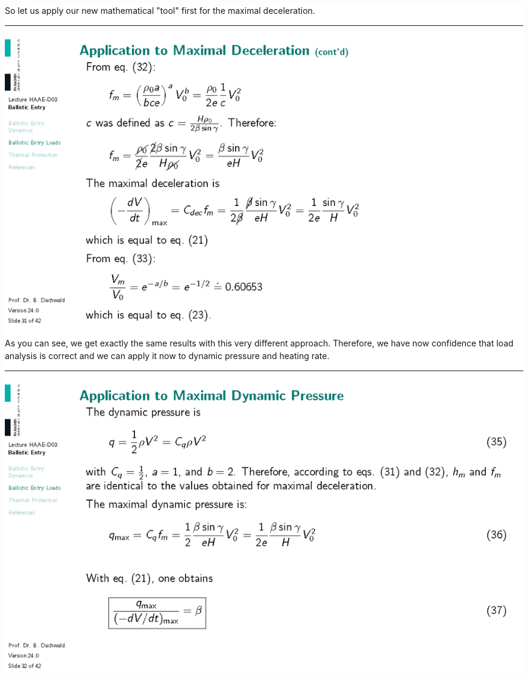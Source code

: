 So let us apply our new mathematical "tool" first for the maximal deceleration.

---

![](figures/haae-d03_ballistic_Seite_31.png)

As you can see, we get exactly the same results with this very different approach. Therefore, we have now confidence that load analysis is correct and we can apply it now to dynamic pressure and heating rate.

---

![](figures/haae-d03_ballistic_Seite_32.png)
